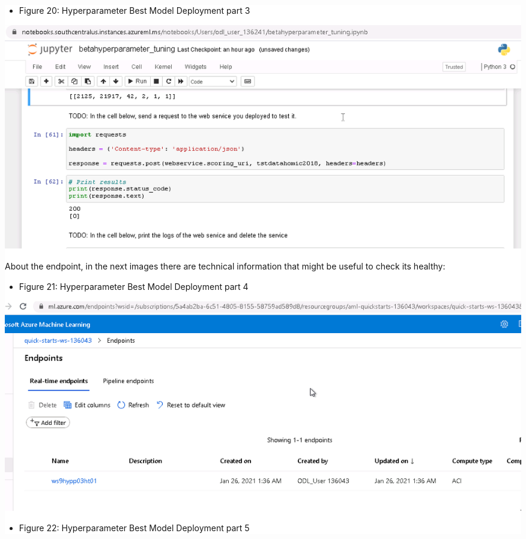 - Figure 20: Hyperparameter Best Model Deployment part 3

![hyperws_10.png](./img/hyperws_10.png?raw=true "AutoML webservice testing")

About the endpoint, in the next images there are technical information that might be useful to check its healthy:

- Figure 21: Hyperparameter Best Model Deployment part 4

![hyperws_06.png](./img/hyperws_06.png?raw=true "Hyper webservice deployed")

- Figure 22: Hyperparameter Best Model Deployment part 5

